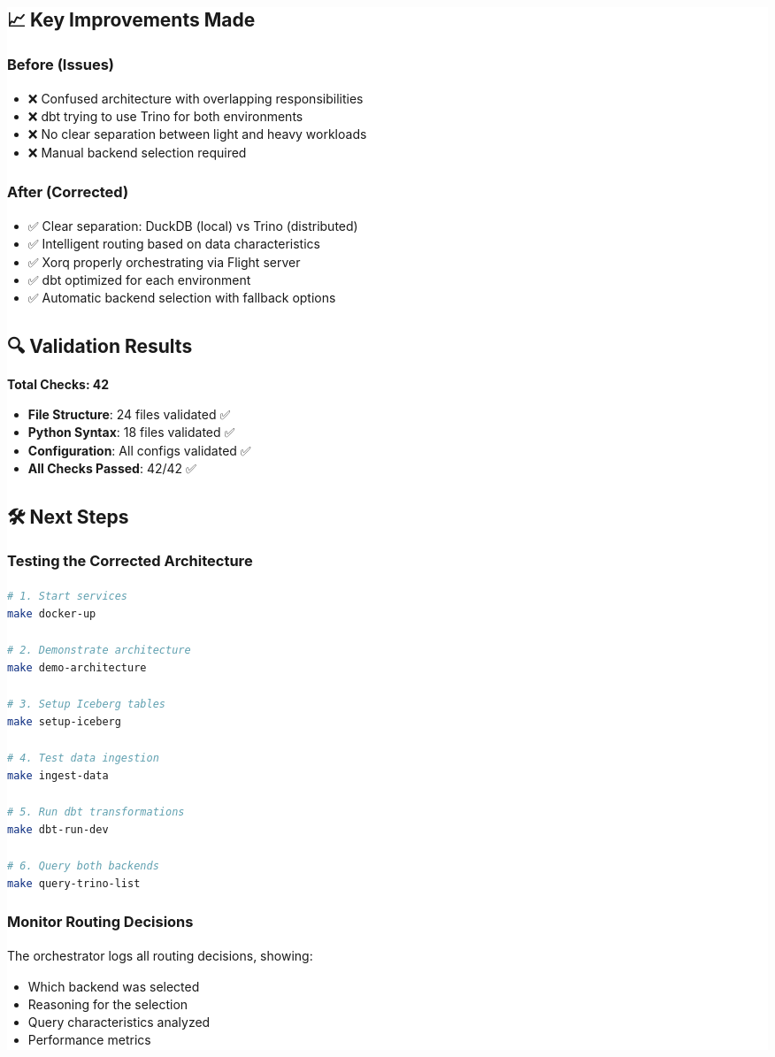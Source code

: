 ## 📈 Key Improvements Made

### **Before (Issues)**
- ❌ Confused architecture with overlapping responsibilities
- ❌ dbt trying to use Trino for both environments
- ❌ No clear separation between light and heavy workloads
- ❌ Manual backend selection required

### **After (Corrected)**
- ✅ Clear separation: DuckDB (local) vs Trino (distributed)
- ✅ Intelligent routing based on data characteristics
- ✅ Xorq properly orchestrating via Flight server
- ✅ dbt optimized for each environment
- ✅ Automatic backend selection with fallback options

## 🔍 Validation Results

**Total Checks: 42**
- **File Structure**: 24 files validated ✅
- **Python Syntax**: 18 files validated ✅
- **Configuration**: All configs validated ✅
- **All Checks Passed**: 42/42 ✅

## 🛠️ Next Steps

### **Testing the Corrected Architecture**
```bash
# 1. Start services
make docker-up

# 2. Demonstrate architecture
make demo-architecture

# 3. Setup Iceberg tables
make setup-iceberg

# 4. Test data ingestion
make ingest-data

# 5. Run dbt transformations
make dbt-run-dev

# 6. Query both backends
make query-trino-list
```

### **Monitor Routing Decisions**
The orchestrator logs all routing decisions, showing:
- Which backend was selected
- Reasoning for the selection
- Query characteristics analyzed
- Performance metrics
